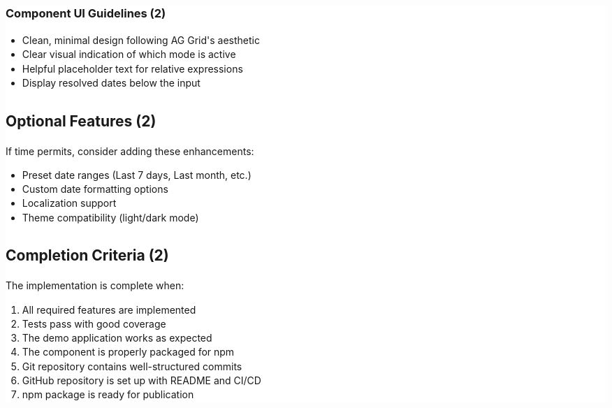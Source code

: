 ### Component UI Guidelines (2)

- Clean, minimal design following AG Grid's aesthetic
- Clear visual indication of which mode is active
- Helpful placeholder text for relative expressions
- Display resolved dates below the input

## Optional Features (2)

If time permits, consider adding these enhancements:

- Preset date ranges (Last 7 days, Last month, etc.)
- Custom date formatting options
- Localization support
- Theme compatibility (light/dark mode)

## Completion Criteria (2)

The implementation is complete when:

1. All required features are implemented
2. Tests pass with good coverage
3. The demo application works as expected
4. The component is properly packaged for npm
5. Git repository contains well-structured commits
6. GitHub repository is set up with README and CI/CD
7. npm package is ready for publication
